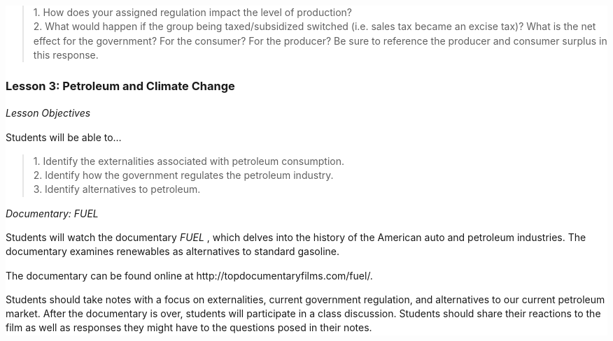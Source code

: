 <blockquote>
  <dl>
   <dt>
    1. How does your assigned regulation impact the level of production?
    <dt>
     2. What would happen if the group being taxed/subsidized switched (i.e. sales tax became an excise tax)? What is the net effect for the government? For the consumer? For the producer? Be sure to reference the producer and consumer surplus in this response.
    </dt>
   </dt>
  </dl>
 </blockquote>
<h3>
  Lesson 3: Petroleum and Climate Change
 </h3>
<p>
  <i>
   Lesson Objectives
  </i>
 </p>
<p>
  Students will be able to…
 </p>

<blockquote>
  <dl>
   <dt>
    1. Identify the externalities associated with petroleum consumption.
    <dt>
     2. Identify how the government regulates the petroleum industry.
     <dt>
      3. Identify alternatives to petroleum.
     </dt>
    </dt>
   </dt>
  </dl>
 </blockquote>
<p>
  <i>
   Documentary: FUEL
  </i>
 </p>
<p>
  Students will watch the documentary
  <i>
   FUEL
  </i>
  , which delves into the history of the American auto and petroleum industries. The documentary examines renewables as alternatives to standard gasoline.
 </p>
<p>
  The documentary can be found online at http://topdocumentaryfilms.com/fuel/.
 </p>
<p>
  Students should take notes with a focus on externalities, current government regulation, and alternatives to our current petroleum market. After the documentary is over, students will participate in a class discussion. Students should share their reactions to the film as well as responses they might have to the questions posed in their notes.
 </p>
